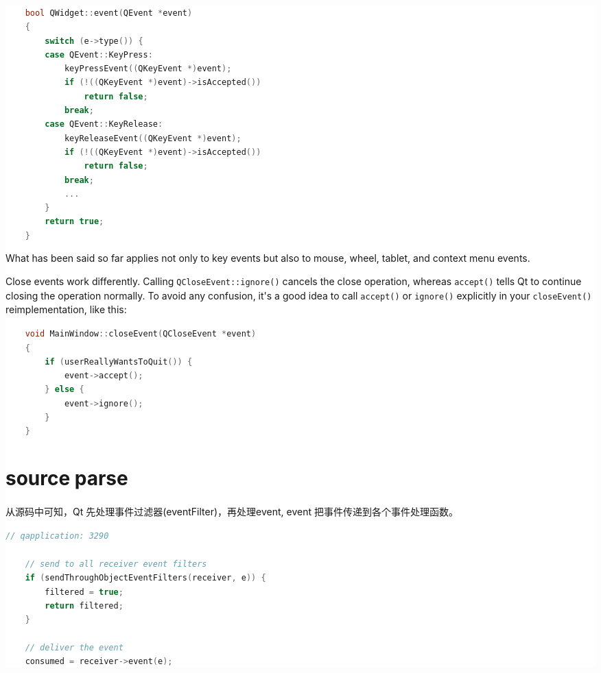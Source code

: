 ```c
    bool QWidget::event(QEvent *event)
    {
        switch (e->type()) {
        case QEvent::KeyPress:
            keyPressEvent((QKeyEvent *)event);
            if (!((QKeyEvent *)event)->isAccepted())
                return false;
            break;
        case QEvent::KeyRelease:
            keyReleaseEvent((QKeyEvent *)event);
            if (!((QKeyEvent *)event)->isAccepted())
                return false;
            break;
            ...
        }
        return true;
    }
```
    
What has been said so far applies not only to key events but also to mouse, wheel, tablet, and context menu events.

Close events work differently. Calling `QCloseEvent::ignore()` cancels the close operation, whereas `accept()` tells Qt to continue closing the operation normally. To avoid any confusion, it's a good idea to call `accept()` or `ignore()` explicitly in your `closeEvent()` reimplementation, like this:

```c
    void MainWindow::closeEvent(QCloseEvent *event)
    {
        if (userReallyWantsToQuit()) {
            event->accept();
        } else {
            event->ignore();
        }
    }
```

# source parse

从源码中可知，Qt 先处理事件过滤器(eventFilter)，再处理event, event 把事件传递到各个事件处理函数。

```c
// qapplication: 3290

    // send to all receiver event filters
    if (sendThroughObjectEventFilters(receiver, e)) {
        filtered = true;
        return filtered;
    }

    // deliver the event
    consumed = receiver->event(e);
```
